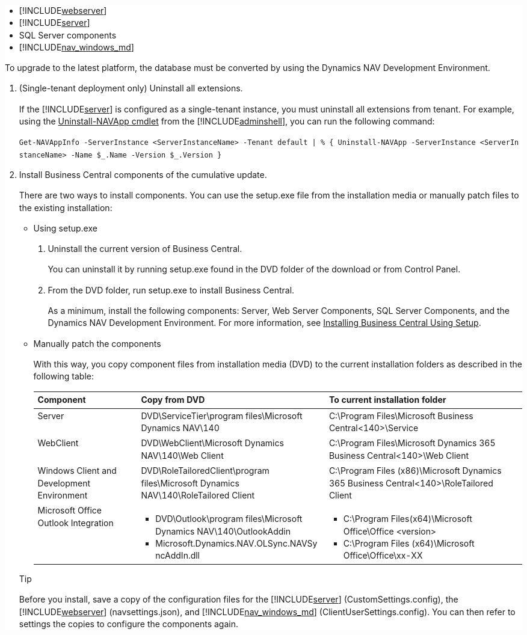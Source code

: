 - [!INCLUDE[webserver](../developer/includes/webserver.md)]
- [!INCLUDE[server](../developer/includes/server.md)]
- SQL Server components
- [!INCLUDE[nav_windows_md](../developer/includes/nav_windows_md.md)]

To upgrade to the latest platform, the database must be converted by using the Dynamics NAV Development Environment.

1. (Single-tenant deployment only) Uninstall all extensions. 

    If the [!INCLUDE[server](../developer/includes/server.md)] is configured as a single-tenant instance, you must uninstall all extensions from tenant. For example, using the [Uninstall-NAVApp cmdlet](/powershell/module/microsoft.dynamics.nav.apps.management/uninstall-navapp) from the [!INCLUDE[adminshell](../developer/includes/adminshell.md)], you can run the following command:

    ```
    Get-NAVAppInfo -ServerInstance <ServerInstanceName> -Tenant default | % { Uninstall-NAVApp -ServerInstance <ServerInstanceName> -Name $_.Name -Version $_.Version }
    ```
3. Install Business Central components of the cumulative update.

    There are two ways to install components. You can use the setup.exe file from the installation media or manually patch files to the existing installation:

    - Using setup.exe

        1. Uninstall the current version of Business Central. 

           You can uninstall it by running setup.exe found in the DVD folder of the download or from Control Panel.

        2. From the DVD folder, run setup.exe to install Business Central.
    
            As a minimum, install the following components: Server, Web Server Components, SQL Server Components, and the Dynamics NAV Development Environment. For more information, see [Installing Business Central Using Setup](../deployment/install-using-setup.md).
    - Manually patch the components
    
        With this way, you copy component files from installation media (DVD) to the current installation folders as described in the  following table:

        |Component|Copy from DVD |To current installation folder|
        |---------|---------|--|
        |Server|DVD\ServiceTier\program files\Microsoft Dynamics NAV\140|C:\Program Files\Microsoft Business Central\<140>\Service|
        |WebClient|DVD\WebClient\Microsoft Dynamics NAV\140\Web Client|C:\Program Files\Microsoft Dynamics 365 Business Central\<140>\Web Client|
        |Windows Client and Development Environment|DVD\RoleTailoredClient\program files\Microsoft Dynamics NAV\140\RoleTailored Client|C:\Program Files (x86)\Microsoft Dynamics 365 Business Central\<140>\RoleTailored Client|
        |Microsoft Office Outlook Integration|<ul><li>DVD\Outlook\program files\Microsoft Dynamics NAV\140\OutlookAddin</li><li>Microsoft.Dynamics.NAV.OLSync.NAVSyncAddIn.dll</li></ul>|<ul><li>C:\Program Files(x64)\Microsoft Office\Office \<version\></li><li>C:\Program Files (x64)\Microsoft Office\Office\xx-XX</li></ul>|

    > [!TIP]
    > Before you install, save a copy of the configuration files for the [!INCLUDE[server](../developer/includes/server.md)] (CustomSettings.config), the [!INCLUDE[webserver](../developer/includes/webserver.md)] (navsettings.json), and [!INCLUDE[nav_windows_md](../developer/includes/nav_windows_md.md)] (ClientUserSettings.config). You can then refer to settings the copies to configure the components again. 
    